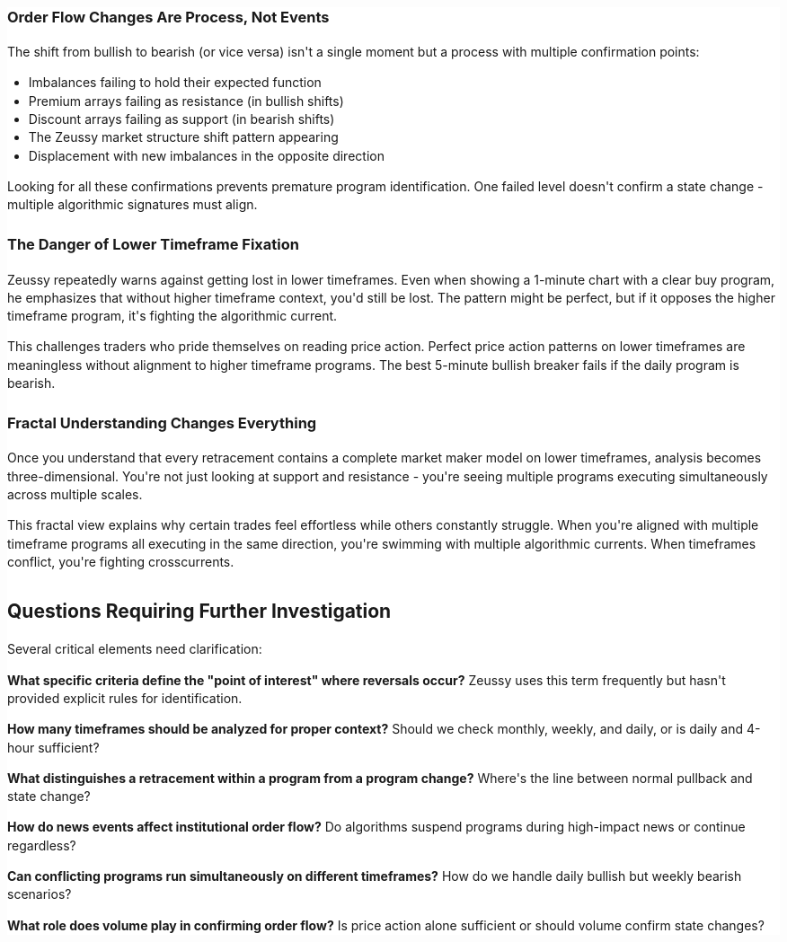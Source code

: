 ### Order Flow Changes Are Process, Not Events

The shift from bullish to bearish (or vice versa) isn't a single moment but a process with multiple confirmation points:
- Imbalances failing to hold their expected function
- Premium arrays failing as resistance (in bullish shifts)
- Discount arrays failing as support (in bearish shifts)
- The Zeussy market structure shift pattern appearing
- Displacement with new imbalances in the opposite direction

Looking for all these confirmations prevents premature program identification. One failed level doesn't confirm a state change - multiple algorithmic signatures must align.

### The Danger of Lower Timeframe Fixation

Zeussy repeatedly warns against getting lost in lower timeframes. Even when showing a 1-minute chart with a clear buy program, he emphasizes that without higher timeframe context, you'd still be lost. The pattern might be perfect, but if it opposes the higher timeframe program, it's fighting the algorithmic current.

This challenges traders who pride themselves on reading price action. Perfect price action patterns on lower timeframes are meaningless without alignment to higher timeframe programs. The best 5-minute bullish breaker fails if the daily program is bearish.

### Fractal Understanding Changes Everything

Once you understand that every retracement contains a complete market maker model on lower timeframes, analysis becomes three-dimensional. You're not just looking at support and resistance - you're seeing multiple programs executing simultaneously across multiple scales.

This fractal view explains why certain trades feel effortless while others constantly struggle. When you're aligned with multiple timeframe programs all executing in the same direction, you're swimming with multiple algorithmic currents. When timeframes conflict, you're fighting crosscurrents.

## Questions Requiring Further Investigation

Several critical elements need clarification:

**What specific criteria define the "point of interest" where reversals occur?** Zeussy uses this term frequently but hasn't provided explicit rules for identification.

**How many timeframes should be analyzed for proper context?** Should we check monthly, weekly, and daily, or is daily and 4-hour sufficient?

**What distinguishes a retracement within a program from a program change?** Where's the line between normal pullback and state change?

**How do news events affect institutional order flow?** Do algorithms suspend programs during high-impact news or continue regardless?

**Can conflicting programs run simultaneously on different timeframes?** How do we handle daily bullish but weekly bearish scenarios?

**What role does volume play in confirming order flow?** Is price action alone sufficient or should volume confirm state changes?
